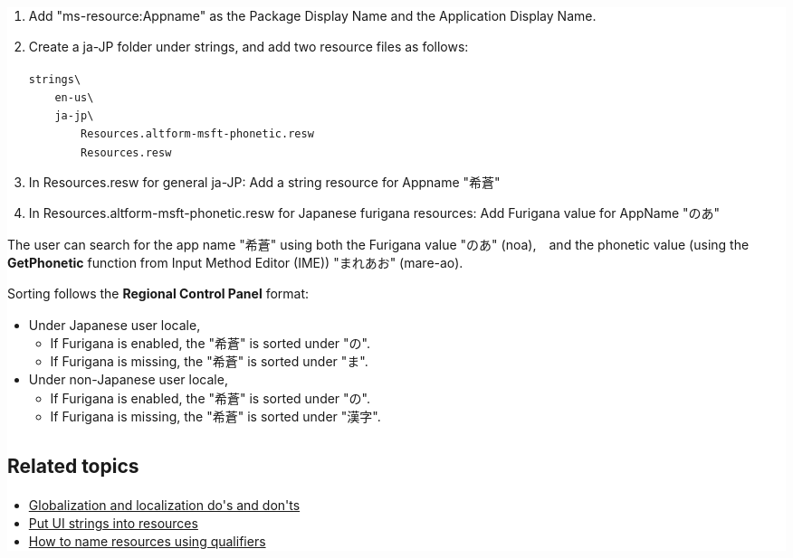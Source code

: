 1.  Add "ms-resource:Appname" as the Package Display Name and the Application Display Name.
2.  Create a ja-JP folder under strings, and add two resource files as follows:

    ``` syntax
    strings\
        en-us\
        ja-jp\
            Resources.altform-msft-phonetic.resw
            Resources.resw
    ```

3.  In Resources.resw for general ja-JP: Add a string resource for Appname "希蒼"
4.  In Resources.altform-msft-phonetic.resw for Japanese furigana resources: Add Furigana value for AppName "のあ"

The user can search for the app name "希蒼" using both the Furigana value "のあ" (noa),　and the phonetic value (using the **GetPhonetic** function from Input Method Editor (IME)) "まれあお" (mare-ao).

Sorting follows the **Regional Control Panel** format:

-   Under Japanese user locale,
    -   If Furigana is enabled, the "希蒼" is sorted under "の".
    -   If Furigana is missing, the "希蒼" is sorted under "ま".
-   Under non-Japanese user locale,
    -   If Furigana is enabled, the "希蒼" is sorted under "の".
    -   If Furigana is missing, the "希蒼" is sorted under "漢字".

## Related topics

* [Globalization and localization do's and don'ts](guidelines-and-checklist-for-globalizing-your-app.md)
* [Put UI strings into resources](put-ui-strings-into-resources.md)
* [How to name resources using qualifiers](https://msdn.microsoft.com/library/windows/apps/xaml/hh965324)
 

 








